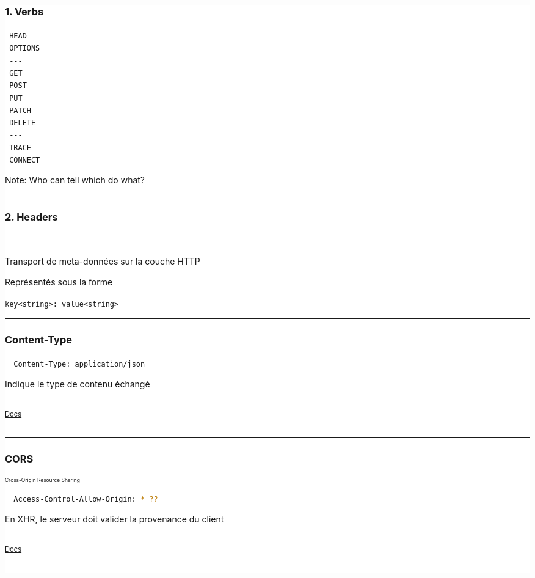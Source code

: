 
### 1. Verbs

```bash
 HEAD
 OPTIONS
 ---
 GET
 POST
 PUT
 PATCH
 DELETE
 ---
 TRACE
 CONNECT
```

Note: Who can tell which do what?

---

### 2. Headers

<br>

Transport de meta-données sur la couche HTTP

Représentés sous la forme

`key<string>: value<string>`

---

### Content-Type

```bash
  Content-Type: application/json
```

Indique le type de contenu échangé

<a target="_blank" style="display: block;font-size: .8em;margin: 30px 0;" href="https://developer
.mozilla.org/en-US/docs/Web/HTTP/Basics_of_HTTP/MIME_types/Complete_list_of_MIME_types">
Docs</a>

---

### CORS

<p style="font-size: .6em;">Cross-Origin Resource Sharing</p>

```bash
  Access-Control-Allow-Origin: * ??
```

En XHR, le serveur doit valider la provenance du client

<a target="_blank" style="display: block;font-size: .8em;margin: 30px 0;" href="https://developer.mozilla.org/en-US/docs/Web/HTTP/CORS">
Docs</a>

---